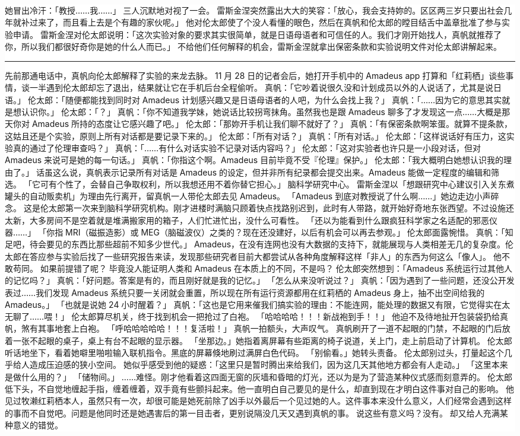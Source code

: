 她冒出冷汗：「教授……我……」
三人沉默地对视了一会。
雷斯金涅突然露出大大的笑容：「放心，我会支持妳的。区区两三岁只要出社会几年就补过来了，而且看上去是个有趣的家伙呢。」
他对伦太郎使了个没人看懂的眼色，然后在真帆和伦太郎的瞠目结舌中盖章批准了参与实验申请。
雷斯金涅对伦太郎说明：「这次实验对象的要求其实很简单，就是日语母语者和可信任的人。我们才刚开始找人，真帆就推荐了你，所以我们都很好奇你是她的什么人而已。」
不给他们任何解释的机会，雷斯金涅就拿出保密条款和实验说明文件对伦太郎讲解起来。
***
先前那通电话中，真帆向伦太郎解释了实验的来龙去脉。
11 月 28 日的记者会后，她打开手机中的 Amadeus app 打算和「红莉栖」谈些事情，谈一半遇到伦太郎却忘了退出，结果就让它在手机后台全程偷听。
真帆：「它吵着说很久没和计划成员以外的人说话了，尤其是说日语。」
伦太郎：「随便都能找到同时对 Amadeus 计划感兴趣又是日语母语者的人吧，为什么会找上我？」
真帆：「……因为它的意思其实就是想认识你。」
伦太郎：「？」
真帆：「你不知道我学妹，她说话比较拐弯抹角。虽然我也是跟 Amadeus 聊多了才发现这一点……大概是那天你对 Amadeus 所持的态度让它感兴趣了吧。」
伦太郎：「那妳开手机让我们聊不就好了？」
真帆：「有保密条款啊笨蛋。就算不提条款，这姑且还是个实验，原则上所有对话都是要记录下来的。」
伦太郎：「所有对话？」
真帆：「所有对话。」
伦太郎：「这样说话好有压力，这实验真的通过了伦理审查吗？」
真帆：「……有什么对话实验不记录对话内容吗？」
伦太郎：「这对实验者也许只是一小段对话，但对 Amadeus 来说可是她的每一句话。」
真帆：「你指这个啊。Amadeus 目前毕竟不受『伦理』保护。」
伦太郎：「我大概明白她想认识我的理由了。」
话虽这么说，真帆表示记录所有对话是 Amadeus 的设定，但并非所有纪录都会提交出来。Amadeus 能做一定程度的编辑和筛选。
「它可有个性了，会替自己争取权利，所以我想还用不着你替它担心。」
脑科学研究中心。
雷斯金涅以「想跟研究中心建议引入关东煮罐头的自动贩卖机」为理由先行离开，留真帆一人带伦太郎去见 Amadeus。
「Amadeus 到底对教授说了什么啊……」她边走边小声碎念。
这是伦太郎第一次来到脑科学研究机构。刚才进楼时满脑只顾着快点找路别迟到，此时有人带路，就开始好奇地东张西望。不过设施还太新，大多房间不是空着就是堆满搬家用的箱子，人们忙进忙出，没什么可看性。
「还以为能看到什么跟疯狂科学家之名适配的邪恶仪器……」
「你指 MRI（磁振造影）或 MEG（脑磁波仪）之类的？现在还没建好，以后有机会可以再去参观。」
伦太郎面露惋惜。
真帆：「知足吧，待会要见的东西比那些超前不知多少世代。」
Amadeus，在没有连网也没有大数据的支持下，就能展现与人类相差无几的复杂度。伦太郎在答应参与实验后找了一些研究报告来读，发现那些研究者目前大都尝试从各种角度解释这样「非人」的东西为何这么「像人」。
他不敢苟同。
如果前提错了呢？
毕竟没人能证明人类和 Amadeus 在本质上的不同，不是吗？
伦太郎突然想到：「Amadeus 系统运行过其他人的记忆吗？」
真帆：「好问题。答案是有的，而且刚好就是我的记忆。」
「怎么从来没听说过？」
真帆：「因为遇到了一些问题，还没公开发表过……我们发现 Amadeus 系统只要一关闭就会重置，所以现在所有运行资源都用在红莉栖的 Amadeus 身上，抽不出空间给我的 Amadeus。」
「也就是说她 24 小时醒着？」
真帆：「这也是它用来催我们搞实验的理由：不能连网，能处理的数据又有限，它觉得实在太无聊了……喂！」
伦太郎算尽机关，终于找到机会一把抢过了白袍。
「哈哈哈哈！！！新战袍到手！！」
他迫不及待地扯开包装袋扔给真帆，煞有其事地套上白袍。
「呼哈哈哈哈哈！！！复活啦！」
真帆一拍额头，大声叹气。
真帆刷开了一道不起眼的门禁，不起眼的门后放着一张不起眼的桌子，桌上有台不起眼的显示器。
「坐那边。」她指着离屏幕有些距离的椅子说道，关上门，走上前启动了计算机。
伦太郎听话地坐下，看着她噼里啪啦输入联机指令。黑底的屏幕倏地刷过满屏白色代码。
「别偷看。」她转头责备。
伦太郎别过头，打量起这个几乎给人造成压迫感的狭小空间。
她似乎感受到他的疑惑：「这里只是暂时腾出来给我们，因为这几天其他地方都会有人走动。」
「这里本来是做什么用的？」
「储物间。」
……难怪。刚才他看着这四面无窗的灰墙和昏暗的灯光，还以为是为了营造某种仪式感而刻意弄的。
伦太郎低下头，不自觉地缠起手指，缠着缠着，双手竟有些颤抖起来。他一直明白自己要见的是什么，却直到现在才明白这件事对自己的影响。
他见过牧濑红莉栖本人，虽然只有一次，却很可能是她死前除了凶手以外最后一个见过她的人。这件事本来没什么意义，人们经常会遇到这样的事而不自觉吧。问题是他同时还是她遇害后的第一目击者，更别说隔没几天又遇到真帆的事。
说这些有意义吗？没有。
却又给人充满某种意义的错觉。